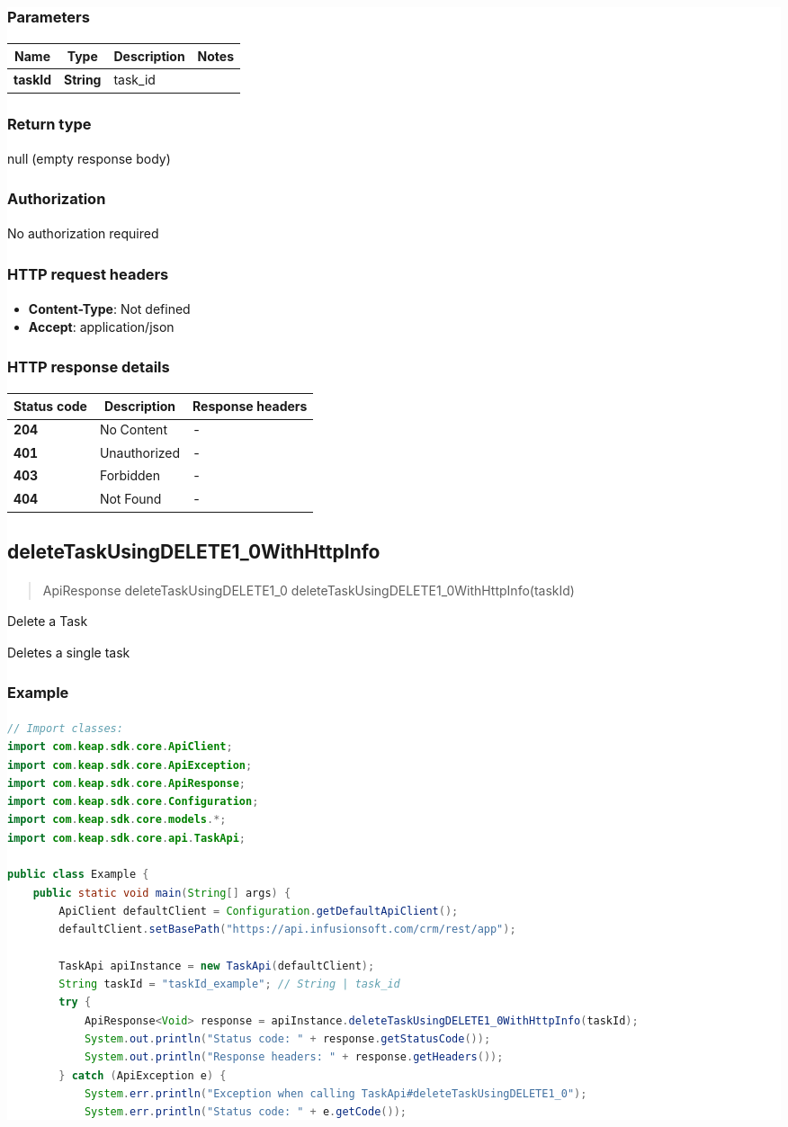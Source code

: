 ### Parameters


| Name | Type | Description  | Notes |
|------------- | ------------- | ------------- | -------------|
| **taskId** | **String**| task_id | |

### Return type


null (empty response body)

### Authorization

No authorization required

### HTTP request headers

- **Content-Type**: Not defined
- **Accept**: application/json

### HTTP response details
| Status code | Description | Response headers |
|-------------|-------------|------------------|
| **204** | No Content |  -  |
| **401** | Unauthorized |  -  |
| **403** | Forbidden |  -  |
| **404** | Not Found |  -  |

## deleteTaskUsingDELETE1_0WithHttpInfo

> ApiResponse<Void> deleteTaskUsingDELETE1_0 deleteTaskUsingDELETE1_0WithHttpInfo(taskId)

Delete a Task

Deletes a single task

### Example

```java
// Import classes:
import com.keap.sdk.core.ApiClient;
import com.keap.sdk.core.ApiException;
import com.keap.sdk.core.ApiResponse;
import com.keap.sdk.core.Configuration;
import com.keap.sdk.core.models.*;
import com.keap.sdk.core.api.TaskApi;

public class Example {
    public static void main(String[] args) {
        ApiClient defaultClient = Configuration.getDefaultApiClient();
        defaultClient.setBasePath("https://api.infusionsoft.com/crm/rest/app");

        TaskApi apiInstance = new TaskApi(defaultClient);
        String taskId = "taskId_example"; // String | task_id
        try {
            ApiResponse<Void> response = apiInstance.deleteTaskUsingDELETE1_0WithHttpInfo(taskId);
            System.out.println("Status code: " + response.getStatusCode());
            System.out.println("Response headers: " + response.getHeaders());
        } catch (ApiException e) {
            System.err.println("Exception when calling TaskApi#deleteTaskUsingDELETE1_0");
            System.err.println("Status code: " + e.getCode());
```